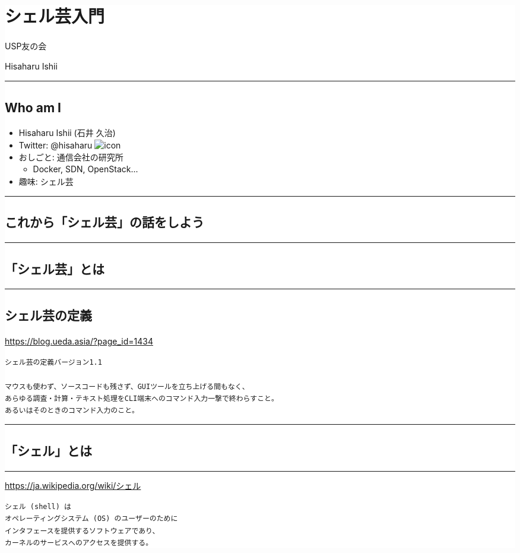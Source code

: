 # シェル芸入門

USP友の会

Hisaharu Ishii

---

## Who am I

* Hisaharu Ishii (石井 久治)
* Twitter: @hisaharu ![icon](https://pbs.twimg.com/profile_images/186175348/notepad.png)
* おしごと: 通信会社の研究所
  * Docker, SDN, OpenStack...
* 趣味: シェル芸

---

## これから「シェル芸」の話をしよう

___

## 「シェル芸」とは

___

## シェル芸の定義

https://blog.ueda.asia/?page_id=1434

```
シェル芸の定義バージョン1.1

マウスも使わず、ソースコードも残さず、GUIツールを立ち上げる間もなく、
あらゆる調査・計算・テキスト処理をCLI端末へのコマンド入力一撃で終わらすこと。
あるいはそのときのコマンド入力のこと。
```

___

## 「シェル」とは

___

https://ja.wikipedia.org/wiki/シェル

```
シェル (shell) は
オペレーティングシステム (OS) のユーザーのために
インタフェースを提供するソフトウェアであり、
カーネルのサービスへのアクセスを提供する。
```
